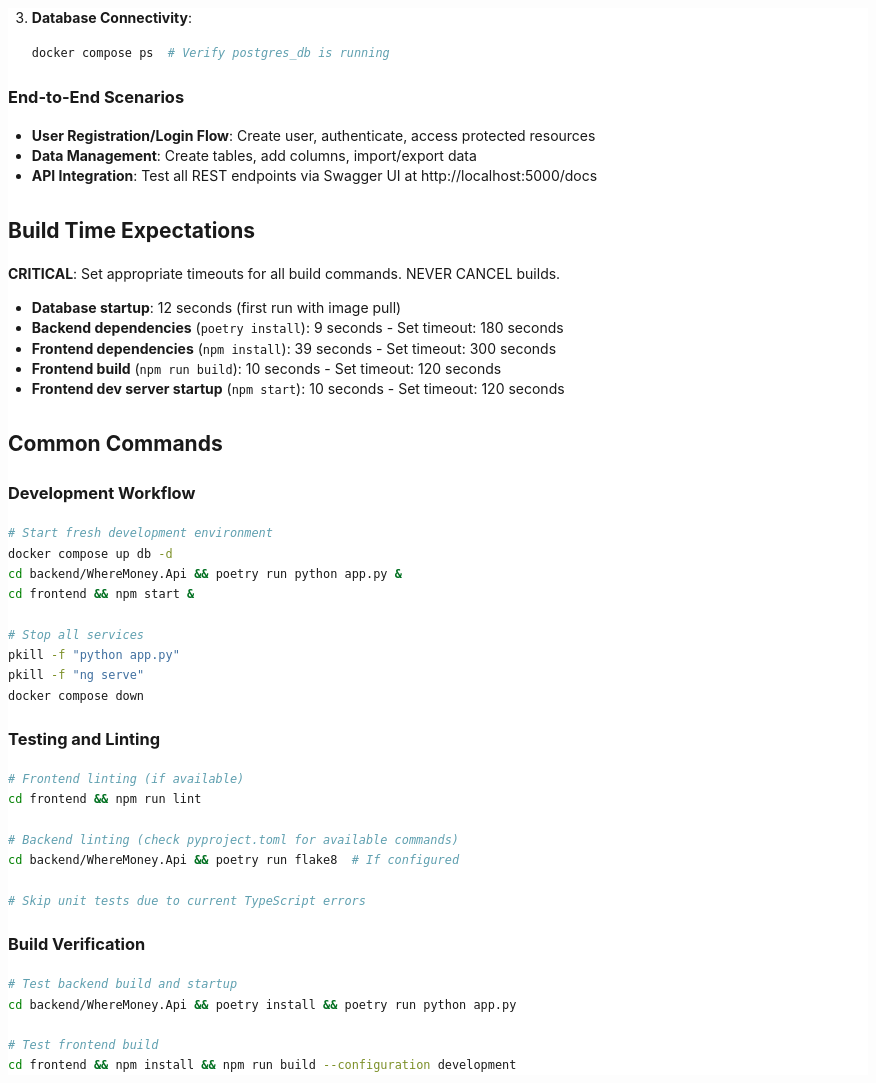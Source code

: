 3. **Database Connectivity**:
   ```bash
   docker compose ps  # Verify postgres_db is running
   ```

### End-to-End Scenarios
- **User Registration/Login Flow**: Create user, authenticate, access protected resources
- **Data Management**: Create tables, add columns, import/export data
- **API Integration**: Test all REST endpoints via Swagger UI at http://localhost:5000/docs

## Build Time Expectations

**CRITICAL**: Set appropriate timeouts for all build commands. NEVER CANCEL builds.

- **Database startup**: 12 seconds (first run with image pull)
- **Backend dependencies** (`poetry install`): 9 seconds - Set timeout: 180 seconds
- **Frontend dependencies** (`npm install`): 39 seconds - Set timeout: 300 seconds  
- **Frontend build** (`npm run build`): 10 seconds - Set timeout: 120 seconds
- **Frontend dev server startup** (`npm start`): 10 seconds - Set timeout: 120 seconds

## Common Commands

### Development Workflow
```bash
# Start fresh development environment
docker compose up db -d
cd backend/WhereMoney.Api && poetry run python app.py &
cd frontend && npm start &

# Stop all services
pkill -f "python app.py"
pkill -f "ng serve"  
docker compose down
```

### Testing and Linting
```bash
# Frontend linting (if available)
cd frontend && npm run lint

# Backend linting (check pyproject.toml for available commands)
cd backend/WhereMoney.Api && poetry run flake8  # If configured

# Skip unit tests due to current TypeScript errors
```

### Build Verification
```bash
# Test backend build and startup
cd backend/WhereMoney.Api && poetry install && poetry run python app.py

# Test frontend build
cd frontend && npm install && npm run build --configuration development
```
